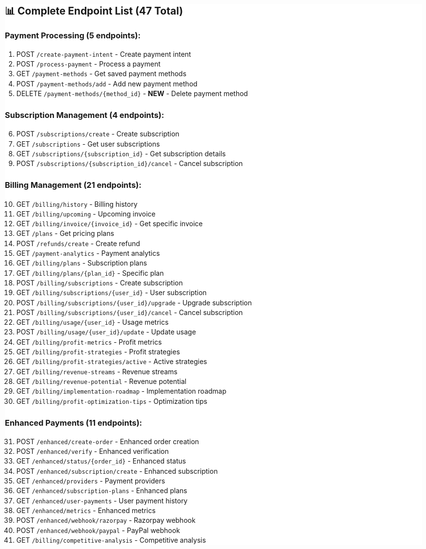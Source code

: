 
## 📊 **Complete Endpoint List (47 Total)**

### Payment Processing (5 endpoints):
1. POST `/create-payment-intent` - Create payment intent
2. POST `/process-payment` - Process a payment
3. GET `/payment-methods` - Get saved payment methods
4. POST `/payment-methods/add` - Add new payment method
5. DELETE `/payment-methods/{method_id}` - **NEW** - Delete payment method

### Subscription Management (4 endpoints):
6. POST `/subscriptions/create` - Create subscription
7. GET `/subscriptions` - Get user subscriptions
8. GET `/subscriptions/{subscription_id}` - Get subscription details
9. POST `/subscriptions/{subscription_id}/cancel` - Cancel subscription

### Billing Management (21 endpoints):
10. GET `/billing/history` - Billing history
11. GET `/billing/upcoming` - Upcoming invoice
12. GET `/billing/invoice/{invoice_id}` - Get specific invoice
13. GET `/plans` - Get pricing plans
14. POST `/refunds/create` - Create refund
15. GET `/payment-analytics` - Payment analytics
16. GET `/billing/plans` - Subscription plans
17. GET `/billing/plans/{plan_id}` - Specific plan
18. POST `/billing/subscriptions` - Create subscription
19. GET `/billing/subscriptions/{user_id}` - User subscription
20. POST `/billing/subscriptions/{user_id}/upgrade` - Upgrade subscription
21. POST `/billing/subscriptions/{user_id}/cancel` - Cancel subscription
22. GET `/billing/usage/{user_id}` - Usage metrics
23. POST `/billing/usage/{user_id}/update` - Update usage
24. GET `/billing/profit-metrics` - Profit metrics
25. GET `/billing/profit-strategies` - Profit strategies
26. GET `/billing/profit-strategies/active` - Active strategies
27. GET `/billing/revenue-streams` - Revenue streams
28. GET `/billing/revenue-potential` - Revenue potential
29. GET `/billing/implementation-roadmap` - Implementation roadmap
30. GET `/billing/profit-optimization-tips` - Optimization tips

### Enhanced Payments (11 endpoints):
31. POST `/enhanced/create-order` - Enhanced order creation
32. POST `/enhanced/verify` - Enhanced verification
33. GET `/enhanced/status/{order_id}` - Enhanced status
34. POST `/enhanced/subscription/create` - Enhanced subscription
35. GET `/enhanced/providers` - Payment providers
36. GET `/enhanced/subscription-plans` - Enhanced plans
37. GET `/enhanced/user-payments` - User payment history
38. GET `/enhanced/metrics` - Enhanced metrics
39. POST `/enhanced/webhook/razorpay` - Razorpay webhook
40. POST `/enhanced/webhook/paypal` - PayPal webhook
41. GET `/billing/competitive-analysis` - Competitive analysis
